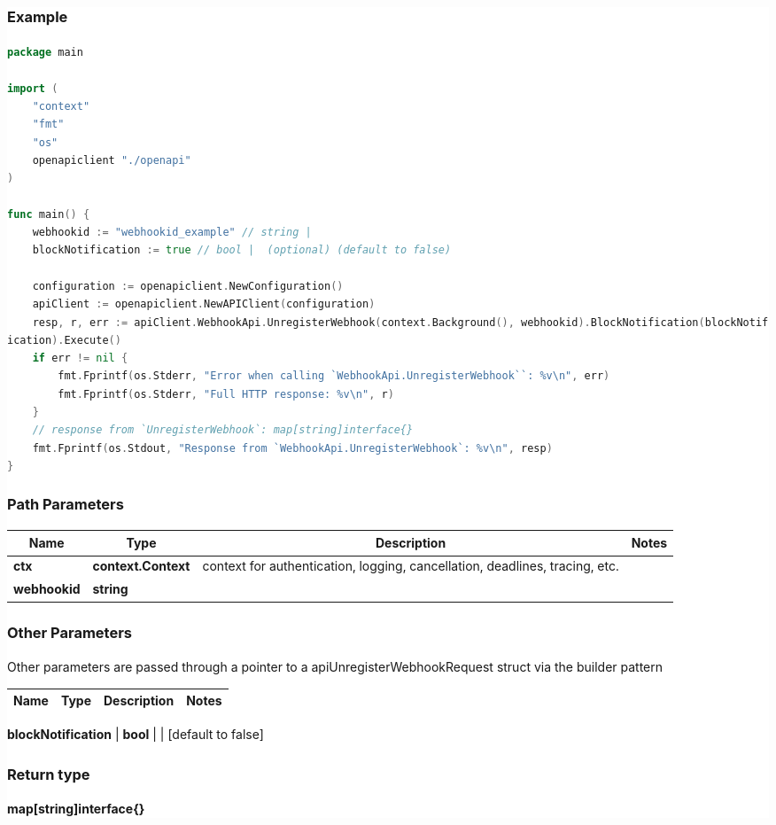 

### Example

```go
package main

import (
    "context"
    "fmt"
    "os"
    openapiclient "./openapi"
)

func main() {
    webhookid := "webhookid_example" // string | 
    blockNotification := true // bool |  (optional) (default to false)

    configuration := openapiclient.NewConfiguration()
    apiClient := openapiclient.NewAPIClient(configuration)
    resp, r, err := apiClient.WebhookApi.UnregisterWebhook(context.Background(), webhookid).BlockNotification(blockNotification).Execute()
    if err != nil {
        fmt.Fprintf(os.Stderr, "Error when calling `WebhookApi.UnregisterWebhook``: %v\n", err)
        fmt.Fprintf(os.Stderr, "Full HTTP response: %v\n", r)
    }
    // response from `UnregisterWebhook`: map[string]interface{}
    fmt.Fprintf(os.Stdout, "Response from `WebhookApi.UnregisterWebhook`: %v\n", resp)
}
```

### Path Parameters


Name | Type | Description  | Notes
------------- | ------------- | ------------- | -------------
**ctx** | **context.Context** | context for authentication, logging, cancellation, deadlines, tracing, etc.
**webhookid** | **string** |  | 

### Other Parameters

Other parameters are passed through a pointer to a apiUnregisterWebhookRequest struct via the builder pattern


Name | Type | Description  | Notes
------------- | ------------- | ------------- | -------------

 **blockNotification** | **bool** |  | [default to false]

### Return type

**map[string]interface{}**
